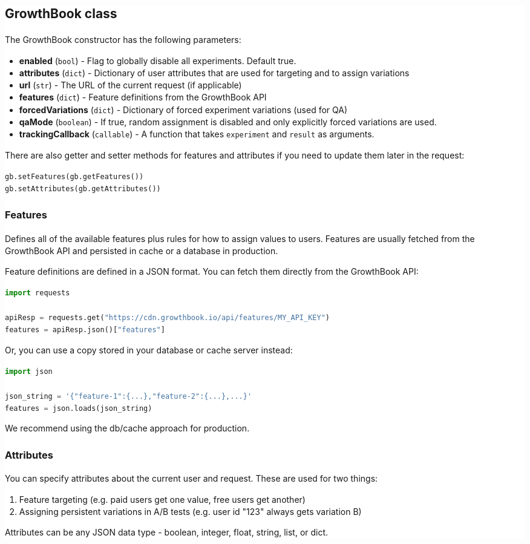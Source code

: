 ## GrowthBook class

The GrowthBook constructor has the following parameters:

-  **enabled** (`bool`) - Flag to globally disable all experiments. Default true.
-  **attributes** (`dict`) - Dictionary of user attributes that are used for targeting and to assign variations
-  **url** (`str`) - The URL of the current request (if applicable)
-  **features** (`dict`) - Feature definitions from the GrowthBook API
-  **forcedVariations** (`dict`) - Dictionary of forced experiment variations (used for QA)
-  **qaMode** (`boolean`) - If true, random assignment is disabled and only explicitly forced variations are used.
-  **trackingCallback** (`callable`) - A function that takes `experiment` and `result` as arguments.

There are also getter and setter methods for features and attributes if you need to update them later in the request:

```python
gb.setFeatures(gb.getFeatures())
gb.setAttributes(gb.getAttributes())
```

### Features

Defines all of the available features plus rules for how to assign values to users. Features are usually fetched from the GrowthBook API and persisted in cache or a database in production.

Feature definitions are defined in a JSON format. You can fetch them directly from the GrowthBook API:

```python
import requests

apiResp = requests.get("https://cdn.growthbook.io/api/features/MY_API_KEY")
features = apiResp.json()["features"]
```

Or, you can use a copy stored in your database or cache server instead:

```python
import json

json_string = '{"feature-1":{...},"feature-2":{...},...}'
features = json.loads(json_string)
```

We recommend using the db/cache approach for production.

### Attributes

You can specify attributes about the current user and request. These are used for two things:

1.  Feature targeting (e.g. paid users get one value, free users get another)
2.  Assigning persistent variations in A/B tests (e.g. user id "123" always gets variation B)

Attributes can be any JSON data type - boolean, integer, float, string, list, or dict.
